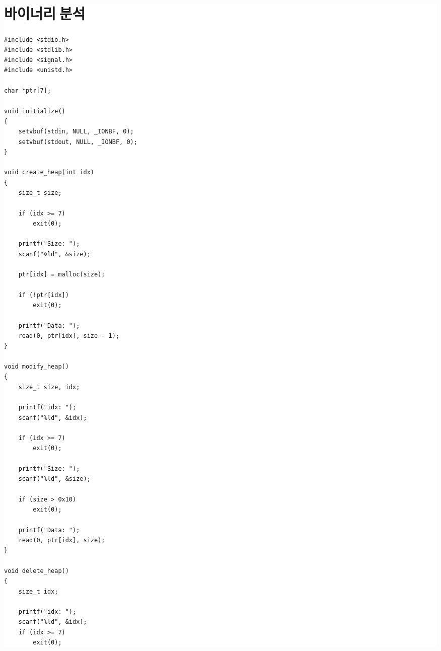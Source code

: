 # 바이너리 분석

```
#include <stdio.h>
#include <stdlib.h>
#include <signal.h>
#include <unistd.h>

char *ptr[7];

void initialize()
{
    setvbuf(stdin, NULL, _IONBF, 0);
    setvbuf(stdout, NULL, _IONBF, 0);
}

void create_heap(int idx)
{
    size_t size;

    if (idx >= 7)
        exit(0);

    printf("Size: ");
    scanf("%ld", &size);

    ptr[idx] = malloc(size);

    if (!ptr[idx])
        exit(0);

    printf("Data: ");
    read(0, ptr[idx], size - 1);
}

void modify_heap()
{
    size_t size, idx;

    printf("idx: ");
    scanf("%ld", &idx);

    if (idx >= 7)
        exit(0);

    printf("Size: ");
    scanf("%ld", &size);

    if (size > 0x10)
        exit(0);

    printf("Data: ");
    read(0, ptr[idx], size);
}

void delete_heap()
{
    size_t idx;

    printf("idx: ");
    scanf("%ld", &idx);
    if (idx >= 7)
        exit(0);
```